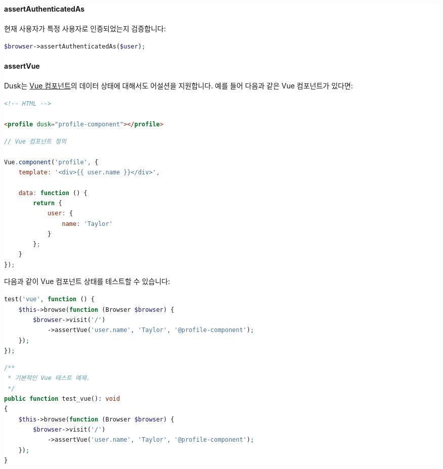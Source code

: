 <a name="assert-authenticated-as"></a>
#### assertAuthenticatedAs

현재 사용자가 특정 사용자로 인증되었는지 검증합니다:

```php
$browser->assertAuthenticatedAs($user);
```

<a name="assert-vue"></a>
#### assertVue

Dusk는 [Vue 컴포넌트](https://vuejs.org)의 데이터 상태에 대해서도 어설션을 지원합니다. 예를 들어 다음과 같은 Vue 컴포넌트가 있다면:

```html
<!-- HTML -->

<profile dusk="profile-component"></profile>
```

```js
// Vue 컴포넌트 정의

Vue.component('profile', {
    template: '<div>{{ user.name }}</div>',

    data: function () {
        return {
            user: {
                name: 'Taylor'
            }
        };
    }
});
```

다음과 같이 Vue 컴포넌트 상태를 테스트할 수 있습니다:

```php tab=Pest
test('vue', function () {
    $this->browse(function (Browser $browser) {
        $browser->visit('/')
            ->assertVue('user.name', 'Taylor', '@profile-component');
    });
});
```

```php tab=PHPUnit
/**
 * 기본적인 Vue 테스트 예제.
 */
public function test_vue(): void
{
    $this->browse(function (Browser $browser) {
        $browser->visit('/')
            ->assertVue('user.name', 'Taylor', '@profile-component');
    });
}
```
